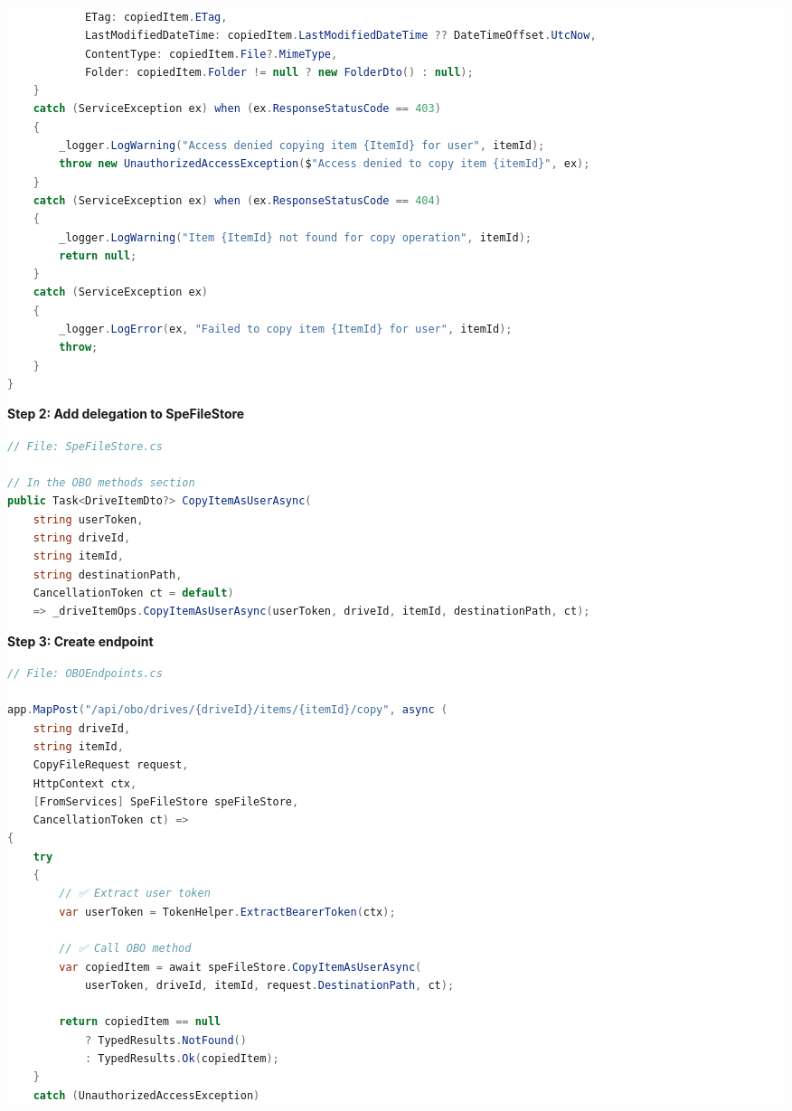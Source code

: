 ```csharp
            ETag: copiedItem.ETag,
            LastModifiedDateTime: copiedItem.LastModifiedDateTime ?? DateTimeOffset.UtcNow,
            ContentType: copiedItem.File?.MimeType,
            Folder: copiedItem.Folder != null ? new FolderDto() : null);
    }
    catch (ServiceException ex) when (ex.ResponseStatusCode == 403)
    {
        _logger.LogWarning("Access denied copying item {ItemId} for user", itemId);
        throw new UnauthorizedAccessException($"Access denied to copy item {itemId}", ex);
    }
    catch (ServiceException ex) when (ex.ResponseStatusCode == 404)
    {
        _logger.LogWarning("Item {ItemId} not found for copy operation", itemId);
        return null;
    }
    catch (ServiceException ex)
    {
        _logger.LogError(ex, "Failed to copy item {ItemId} for user", itemId);
        throw;
    }
}
```

**Step 2: Add delegation to SpeFileStore**

```csharp
// File: SpeFileStore.cs

// In the OBO methods section
public Task<DriveItemDto?> CopyItemAsUserAsync(
    string userToken,
    string driveId,
    string itemId,
    string destinationPath,
    CancellationToken ct = default)
    => _driveItemOps.CopyItemAsUserAsync(userToken, driveId, itemId, destinationPath, ct);
```

**Step 3: Create endpoint**

```csharp
// File: OBOEndpoints.cs

app.MapPost("/api/obo/drives/{driveId}/items/{itemId}/copy", async (
    string driveId,
    string itemId,
    CopyFileRequest request,
    HttpContext ctx,
    [FromServices] SpeFileStore speFileStore,
    CancellationToken ct) =>
{
    try
    {
        // ✅ Extract user token
        var userToken = TokenHelper.ExtractBearerToken(ctx);

        // ✅ Call OBO method
        var copiedItem = await speFileStore.CopyItemAsUserAsync(
            userToken, driveId, itemId, request.DestinationPath, ct);

        return copiedItem == null
            ? TypedResults.NotFound()
            : TypedResults.Ok(copiedItem);
    }
    catch (UnauthorizedAccessException)
```